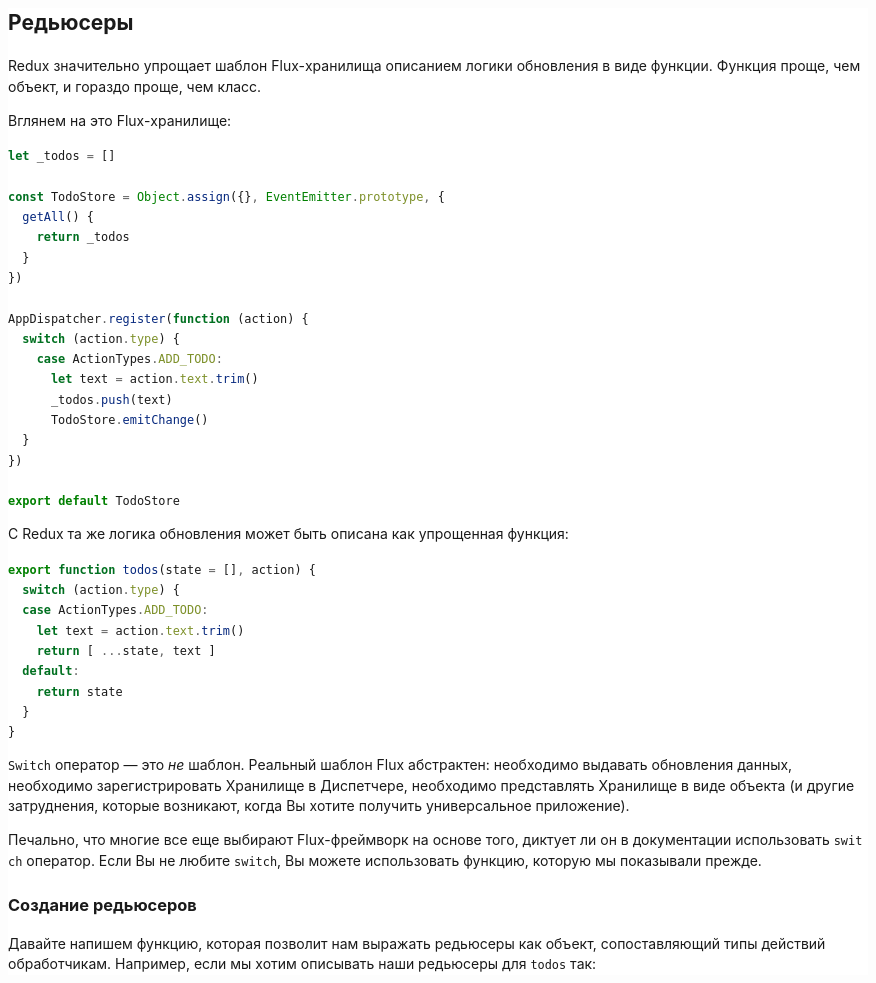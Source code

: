 ## Редьюсеры

Redux значительно упрощает шаблон Flux-хранилища описанием логики обновления в виде функции. Функция проще, чем объект, и гораздо проще, чем класс.

Вглянем на это Flux-хранилище:

```js
let _todos = []

const TodoStore = Object.assign({}, EventEmitter.prototype, {
  getAll() {
    return _todos
  }
})

AppDispatcher.register(function (action) {
  switch (action.type) {
    case ActionTypes.ADD_TODO:
      let text = action.text.trim()
      _todos.push(text)
      TodoStore.emitChange()
  }
})

export default TodoStore
```

С Redux та же логика обновления может быть описана как упрощенная функция:

```js
export function todos(state = [], action) {
  switch (action.type) {
  case ActionTypes.ADD_TODO:
    let text = action.text.trim()
    return [ ...state, text ]
  default:
    return state
  }
}
```

`Switch` оператор — это *не* шаблон. Реальный шаблон Flux абстрактен: необходимо выдавать обновления данных, необходимо зарегистрировать Хранилище в Диспетчере, необходимо представлять Хранилище в виде объекта (и другие затруднения, которые возникают, когда Вы хотите получить универсальное приложение).

Печально, что многие все еще выбирают Flux-фреймворк на основе того, диктует ли он в документации использовать `switch` оператор. Если Вы не любите `switch`, Вы можете использовать функцию, которую мы показывали прежде.

### Создание редьюсеров

Давайте напишем функцию, которая позволит нам выражать редьюсеры как объект, сопоставляющий типы действий обработчикам. Например, если мы хотим описывать наши редьюсеры для `todos` так:
